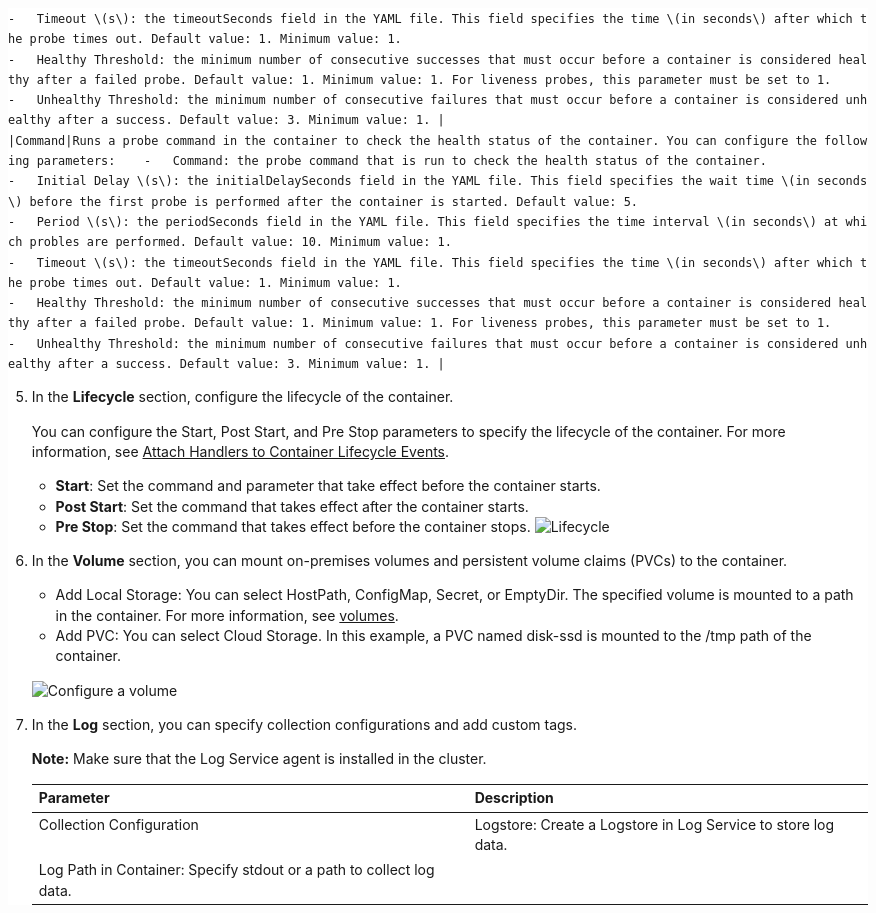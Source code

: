     -   Timeout \(s\): the timeoutSeconds field in the YAML file. This field specifies the time \(in seconds\) after which the probe times out. Default value: 1. Minimum value: 1.
    -   Healthy Threshold: the minimum number of consecutive successes that must occur before a container is considered healthy after a failed probe. Default value: 1. Minimum value: 1. For liveness probes, this parameter must be set to 1.
    -   Unhealthy Threshold: the minimum number of consecutive failures that must occur before a container is considered unhealthy after a success. Default value: 3. Minimum value: 1. |
    |Command|Runs a probe command in the container to check the health status of the container. You can configure the following parameters:    -   Command: the probe command that is run to check the health status of the container.
    -   Initial Delay \(s\): the initialDelaySeconds field in the YAML file. This field specifies the wait time \(in seconds\) before the first probe is performed after the container is started. Default value: 5.
    -   Period \(s\): the periodSeconds field in the YAML file. This field specifies the time interval \(in seconds\) at which probles are performed. Default value: 10. Minimum value: 1.
    -   Timeout \(s\): the timeoutSeconds field in the YAML file. This field specifies the time \(in seconds\) after which the probe times out. Default value: 1. Minimum value: 1.
    -   Healthy Threshold: the minimum number of consecutive successes that must occur before a container is considered healthy after a failed probe. Default value: 1. Minimum value: 1. For liveness probes, this parameter must be set to 1.
    -   Unhealthy Threshold: the minimum number of consecutive failures that must occur before a container is considered unhealthy after a success. Default value: 3. Minimum value: 1. |

5.  In the **Lifecycle** section, configure the lifecycle of the container.

    You can configure the Start, Post Start, and Pre Stop parameters to specify the lifecycle of the container. For more information, see [Attach Handlers to Container Lifecycle Events](https://kubernetes.io/docs/tasks/configure-pod-container/attach-handler-lifecycle-event/).

    -   **Start**: Set the command and parameter that take effect before the container starts.
    -   **Post Start**: Set the command that takes effect after the container starts.
    -   **Pre Stop**: Set the command that takes effect before the container stops.
    ![Lifecycle](https://static-aliyun-doc.oss-accelerate.aliyuncs.com/assets/img/en-US/6705677161/p134220.png)

6.  In the **Volume** section, you can mount on-premises volumes and persistent volume claims \(PVCs\) to the container.

    -   Add Local Storage: You can select HostPath, ConfigMap, Secret, or EmptyDir. The specified volume is mounted to a path in the container. For more information, see [volumes](https://kubernetes.io/docs/concepts/storage/volumes/?spm=0.0.0.0.8VJbrE).
    -   Add PVC: You can select Cloud Storage.
    In this example, a PVC named disk-ssd is mounted to the /tmp path of the container.

    ![Configure a volume](https://static-aliyun-doc.oss-accelerate.aliyuncs.com/assets/img/en-US/8045359951/p12307.png)

7.  In the **Log** section, you can specify collection configurations and add custom tags.

    **Note:** Make sure that the Log Service agent is installed in the cluster.

    |Parameter|Description|
    |---------|-----------|
    |Collection Configuration|Logstore: Create a Logstore in Log Service to store log data.|
    |Log Path in Container: Specify stdout or a path to collect log data.
